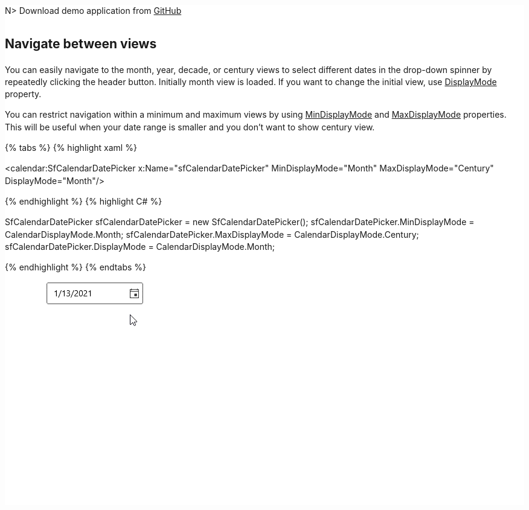 N> Download demo application from [GitHub](https://github.com/SyncfusionExamples/syncfusion-winui-tools-calendardatepicker-examples/blob/main/Samples/Selection)

## Navigate between views

You can easily navigate to the month, year, decade, or century views to select different dates in the drop-down spinner by repeatedly clicking the header button. Initially month view is loaded. If you want to change the initial view, use [DisplayMode](https://help.syncfusion.com/cr/winui/Syncfusion.UI.Xaml.Calendar.SfCalendarDatePicker.html#Syncfusion_UI_Xaml_Calendar_SfCalendarDatePicker_DisplayMode) property.


You can restrict navigation within a minimum and maximum views by using [MinDisplayMode](https://help.syncfusion.com/cr/winui/Syncfusion.UI.Xaml.Calendar.SfCalendarDatePicker.html#Syncfusion_UI_Xaml_Calendar_SfCalendarDatePicker_MinDisplayMode) and [MaxDisplayMode](https://help.syncfusion.com/cr/winui/Syncfusion.UI.Xaml.Calendar.SfCalendarDatePicker.html#Syncfusion_UI_Xaml_Calendar_SfCalendarDatePicker_MaxDisplayMode) properties. This will be useful when your date range is smaller and you don’t want to show century view.

{% tabs %}
{% highlight xaml %}

<calendar:SfCalendarDatePicker x:Name="sfCalendarDatePicker"
                               MinDisplayMode="Month"
                               MaxDisplayMode="Century"
                               DisplayMode="Month"/>

{% endhighlight %}
{% highlight C# %}

SfCalendarDatePicker sfCalendarDatePicker = new SfCalendarDatePicker();
sfCalendarDatePicker.MinDisplayMode = CalendarDisplayMode.Month;
sfCalendarDatePicker.MaxDisplayMode = CalendarDisplayMode.Century;
sfCalendarDatePicker.DisplayMode = CalendarDisplayMode.Month;

{% endhighlight %}
{% endtabs %}

![Navigation between month and century view in WinUI CalendarDatePicker](Getting-Started_images/view-navigation.gif)
